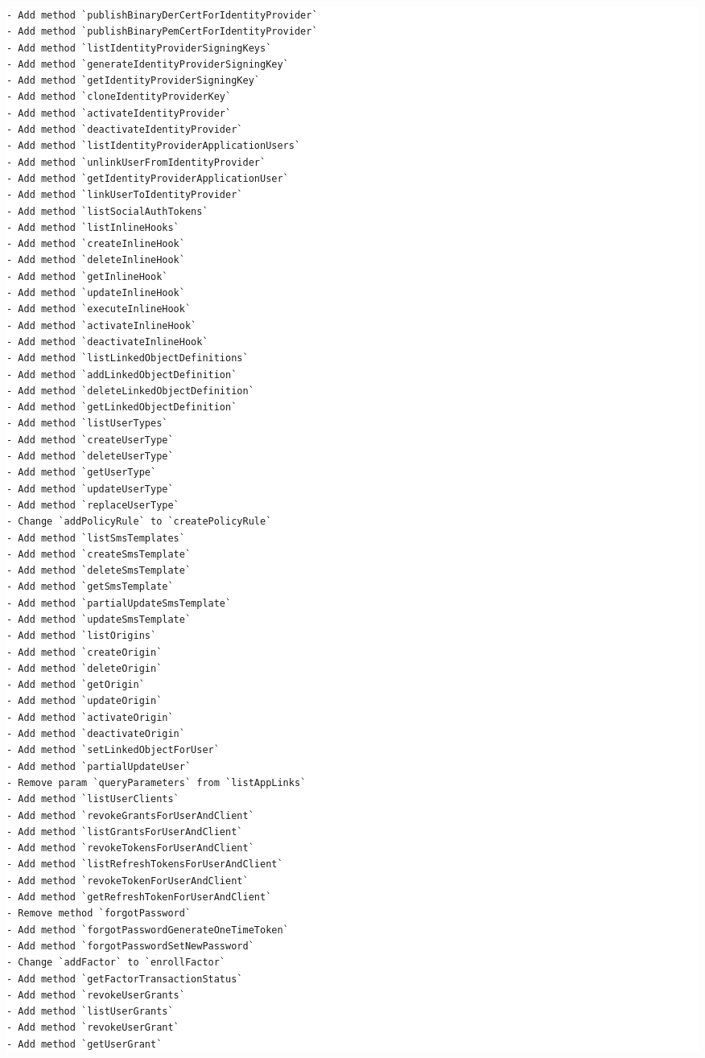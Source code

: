     - Add method `publishBinaryDerCertForIdentityProvider`
    - Add method `publishBinaryPemCertForIdentityProvider`
    - Add method `listIdentityProviderSigningKeys`
    - Add method `generateIdentityProviderSigningKey`
    - Add method `getIdentityProviderSigningKey`
    - Add method `cloneIdentityProviderKey`
    - Add method `activateIdentityProvider`
    - Add method `deactivateIdentityProvider`
    - Add method `listIdentityProviderApplicationUsers`
    - Add method `unlinkUserFromIdentityProvider`
    - Add method `getIdentityProviderApplicationUser`
    - Add method `linkUserToIdentityProvider`
    - Add method `listSocialAuthTokens`
    - Add method `listInlineHooks`
    - Add method `createInlineHook`
    - Add method `deleteInlineHook`
    - Add method `getInlineHook`
    - Add method `updateInlineHook`
    - Add method `executeInlineHook`
    - Add method `activateInlineHook`
    - Add method `deactivateInlineHook`
    - Add method `listLinkedObjectDefinitions`
    - Add method `addLinkedObjectDefinition`
    - Add method `deleteLinkedObjectDefinition`
    - Add method `getLinkedObjectDefinition`
    - Add method `listUserTypes`
    - Add method `createUserType`
    - Add method `deleteUserType`
    - Add method `getUserType`
    - Add method `updateUserType`
    - Add method `replaceUserType`
    - Change `addPolicyRule` to `createPolicyRule`
    - Add method `listSmsTemplates`
    - Add method `createSmsTemplate`
    - Add method `deleteSmsTemplate`
    - Add method `getSmsTemplate`
    - Add method `partialUpdateSmsTemplate`
    - Add method `updateSmsTemplate`
    - Add method `listOrigins`
    - Add method `createOrigin`
    - Add method `deleteOrigin`
    - Add method `getOrigin`
    - Add method `updateOrigin`
    - Add method `activateOrigin`
    - Add method `deactivateOrigin`
    - Add method `setLinkedObjectForUser`
    - Add method `partialUpdateUser`
    - Remove param `queryParameters` from `listAppLinks`
    - Add method `listUserClients`
    - Add method `revokeGrantsForUserAndClient`
    - Add method `listGrantsForUserAndClient`
    - Add method `revokeTokensForUserAndClient`
    - Add method `listRefreshTokensForUserAndClient`
    - Add method `revokeTokenForUserAndClient`
    - Add method `getRefreshTokenForUserAndClient`
    - Remove method `forgotPassword`
    - Add method `forgotPasswordGenerateOneTimeToken`
    - Add method `forgotPasswordSetNewPassword`
    - Change `addFactor` to `enrollFactor`
    - Add method `getFactorTransactionStatus`
    - Add method `revokeUserGrants`
    - Add method `listUserGrants`
    - Add method `revokeUserGrant`
    - Add method `getUserGrant`